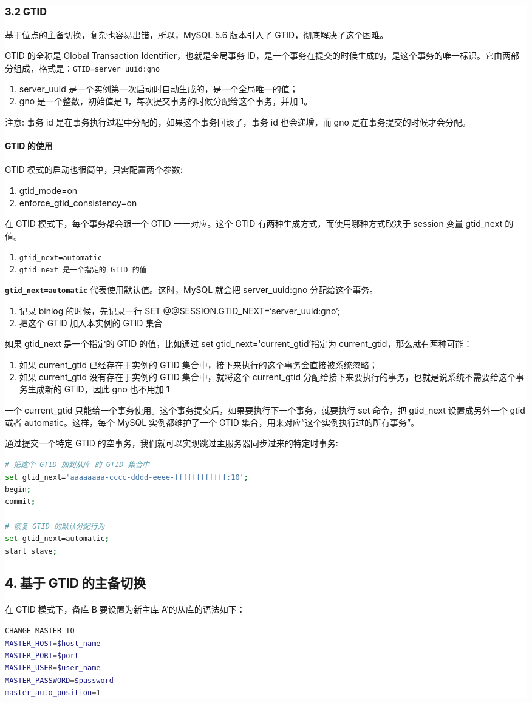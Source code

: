 ### 3.2 GTID
基于位点的主备切换，复杂也容易出错，所以，MySQL 5.6 版本引入了 GTID，彻底解决了这个困难。

GTID 的全称是 Global Transaction Identifier，也就是全局事务 ID，是一个事务在提交的时候生成的，是这个事务的唯一标识。它由两部分组成，格式是：`GTID=server_uuid:gno`
1. server_uuid 是一个实例第一次启动时自动生成的，是一个全局唯一的值；
2. gno 是一个整数，初始值是 1，每次提交事务的时候分配给这个事务，并加 1。

注意: 事务 id 是在事务执行过程中分配的，如果这个事务回滚了，事务 id 也会递增，而 gno 是在事务提交的时候才会分配。

#### GTID 的使用
GTID 模式的启动也很简单，只需配置两个参数:
1. gtid_mode=on
2. enforce_gtid_consistency=on

在 GTID 模式下，每个事务都会跟一个 GTID 一一对应。这个 GTID 有两种生成方式，而使用哪种方式取决于 session 变量 gtid_next 的值。
1. `gtid_next=automatic`
2. `gtid_next 是一个指定的 GTID 的值`

**`gtid_next=automatic`** 代表使用默认值。这时，MySQL 就会把 server_uuid:gno 分配给这个事务。
1. 记录 binlog 的时候，先记录一行 SET @@SESSION.GTID_NEXT=‘server_uuid:gno’;
2. 把这个 GTID 加入本实例的 GTID 集合

如果 gtid_next 是一个指定的 GTID 的值，比如通过 set gtid_next='current_gtid’指定为 current_gtid，那么就有两种可能：
1. 如果 current_gtid 已经存在于实例的 GTID 集合中，接下来执行的这个事务会直接被系统忽略；
2. 如果 current_gtid 没有存在于实例的 GTID 集合中，就将这个 current_gtid 分配给接下来要执行的事务，也就是说系统不需要给这个事务生成新的 GTID，因此 gno 也不用加 1

一个 current_gtid 只能给一个事务使用。这个事务提交后，如果要执行下一个事务，就要执行 set 命令，把 gtid_next 设置成另外一个 gtid 或者 automatic。这样，每个 MySQL 实例都维护了一个 GTID 集合，用来对应“这个实例执行过的所有事务”。

通过提交一个特定 GTID 的空事务，我们就可以实现跳过主服务器同步过来的特定时事务:

```bash
# 把这个 GTID 加到从库 的 GTID 集合中
set gtid_next='aaaaaaaa-cccc-dddd-eeee-ffffffffffff:10';
begin;
commit;

# 恢复 GTID 的默认分配行为
set gtid_next=automatic;
start slave;
```

## 4. 基于 GTID 的主备切换
在 GTID 模式下，备库 B 要设置为新主库 A’的从库的语法如下：
```bash
CHANGE MASTER TO 
MASTER_HOST=$host_name 
MASTER_PORT=$port 
MASTER_USER=$user_name 
MASTER_PASSWORD=$password 
master_auto_position=1 
```

